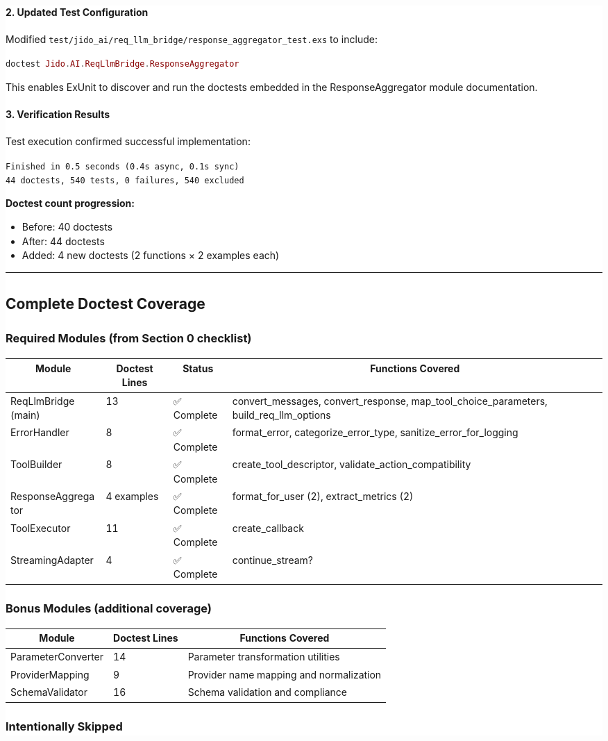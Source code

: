 #### 2. Updated Test Configuration

Modified `test/jido_ai/req_llm_bridge/response_aggregator_test.exs` to include:
```elixir
doctest Jido.AI.ReqLlmBridge.ResponseAggregator
```

This enables ExUnit to discover and run the doctests embedded in the ResponseAggregator module documentation.

#### 3. Verification Results

Test execution confirmed successful implementation:
```
Finished in 0.5 seconds (0.4s async, 0.1s sync)
44 doctests, 540 tests, 0 failures, 540 excluded
```

**Doctest count progression:**
- Before: 40 doctests
- After: 44 doctests
- Added: 4 new doctests (2 functions × 2 examples each)

---

## Complete Doctest Coverage

### Required Modules (from Section 0 checklist)

| Module | Doctest Lines | Status | Functions Covered |
|--------|--------------|--------|------------------|
| ReqLlmBridge (main) | 13 | ✅ Complete | convert_messages, convert_response, map_tool_choice_parameters, build_req_llm_options |
| ErrorHandler | 8 | ✅ Complete | format_error, categorize_error_type, sanitize_error_for_logging |
| ToolBuilder | 8 | ✅ Complete | create_tool_descriptor, validate_action_compatibility |
| ResponseAggregator | 4 examples | ✅ Complete | format_for_user (2), extract_metrics (2) |
| ToolExecutor | 11 | ✅ Complete | create_callback |
| StreamingAdapter | 4 | ✅ Complete | continue_stream? |

### Bonus Modules (additional coverage)

| Module | Doctest Lines | Functions Covered |
|--------|--------------|------------------|
| ParameterConverter | 14 | Parameter transformation utilities |
| ProviderMapping | 9 | Provider name mapping and normalization |
| SchemaValidator | 16 | Schema validation and compliance |

### Intentionally Skipped

